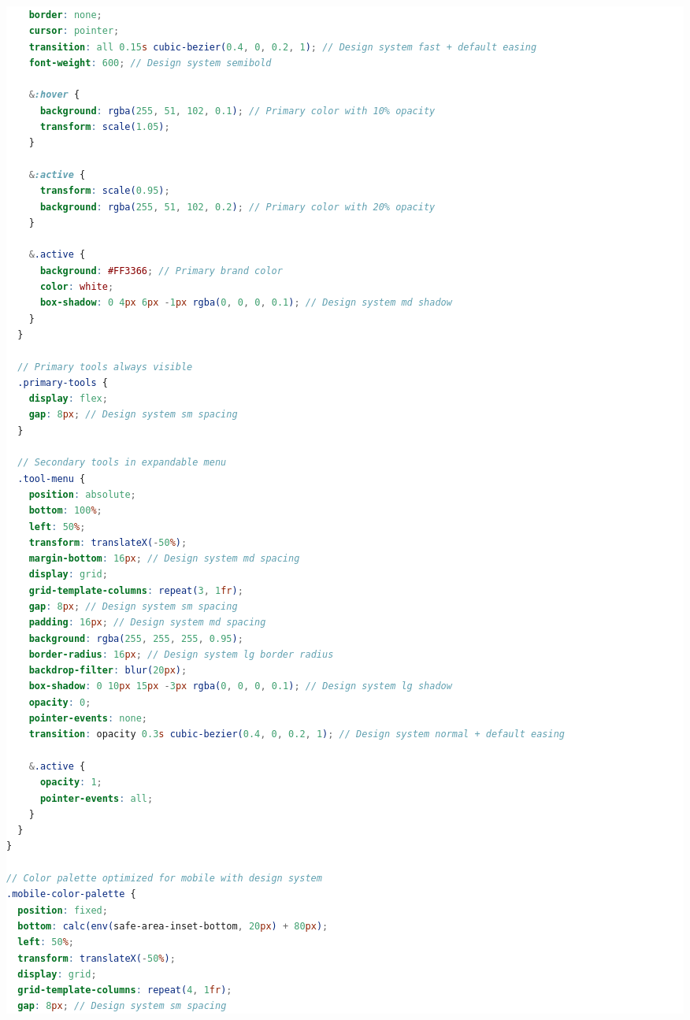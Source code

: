 ```scss
    border: none;
    cursor: pointer;
    transition: all 0.15s cubic-bezier(0.4, 0, 0.2, 1); // Design system fast + default easing
    font-weight: 600; // Design system semibold
    
    &:hover {
      background: rgba(255, 51, 102, 0.1); // Primary color with 10% opacity
      transform: scale(1.05);
    }
    
    &:active {
      transform: scale(0.95);
      background: rgba(255, 51, 102, 0.2); // Primary color with 20% opacity
    }
    
    &.active {
      background: #FF3366; // Primary brand color
      color: white;
      box-shadow: 0 4px 6px -1px rgba(0, 0, 0, 0.1); // Design system md shadow
    }
  }
  
  // Primary tools always visible
  .primary-tools {
    display: flex;
    gap: 8px; // Design system sm spacing
  }
  
  // Secondary tools in expandable menu
  .tool-menu {
    position: absolute;
    bottom: 100%;
    left: 50%;
    transform: translateX(-50%);
    margin-bottom: 16px; // Design system md spacing
    display: grid;
    grid-template-columns: repeat(3, 1fr);
    gap: 8px; // Design system sm spacing
    padding: 16px; // Design system md spacing
    background: rgba(255, 255, 255, 0.95);
    border-radius: 16px; // Design system lg border radius
    backdrop-filter: blur(20px);
    box-shadow: 0 10px 15px -3px rgba(0, 0, 0, 0.1); // Design system lg shadow
    opacity: 0;
    pointer-events: none;
    transition: opacity 0.3s cubic-bezier(0.4, 0, 0.2, 1); // Design system normal + default easing
    
    &.active {
      opacity: 1;
      pointer-events: all;
    }
  }
}

// Color palette optimized for mobile with design system
.mobile-color-palette {
  position: fixed;
  bottom: calc(env(safe-area-inset-bottom, 20px) + 80px);
  left: 50%;
  transform: translateX(-50%);
  display: grid;
  grid-template-columns: repeat(4, 1fr);
  gap: 8px; // Design system sm spacing
```